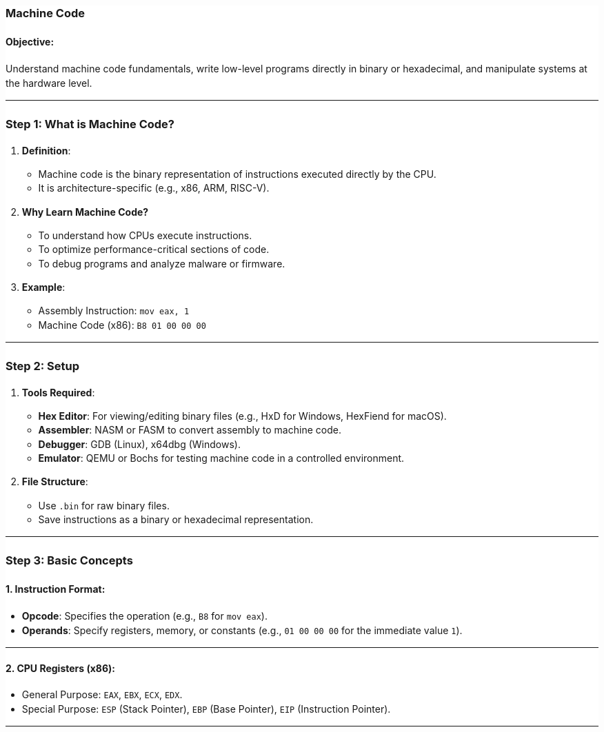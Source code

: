 ### **Machine Code**

#### **Objective**:  
Understand machine code fundamentals, write low-level programs directly in binary or hexadecimal, and manipulate systems at the hardware level.

---

### **Step 1: What is Machine Code?**

1. **Definition**:  
   - Machine code is the binary representation of instructions executed directly by the CPU.  
   - It is architecture-specific (e.g., x86, ARM, RISC-V).

2. **Why Learn Machine Code?**  
   - To understand how CPUs execute instructions.  
   - To optimize performance-critical sections of code.  
   - To debug programs and analyze malware or firmware.  

3. **Example**:  
   - Assembly Instruction: `mov eax, 1`  
   - Machine Code (x86): `B8 01 00 00 00`  

---

### **Step 2: Setup**

1. **Tools Required**:  
   - **Hex Editor**: For viewing/editing binary files (e.g., HxD for Windows, HexFiend for macOS).  
   - **Assembler**: NASM or FASM to convert assembly to machine code.  
   - **Debugger**: GDB (Linux), x64dbg (Windows).  
   - **Emulator**: QEMU or Bochs for testing machine code in a controlled environment.  

2. **File Structure**:  
   - Use `.bin` for raw binary files.  
   - Save instructions as a binary or hexadecimal representation.

---

### **Step 3: Basic Concepts**

#### 1. **Instruction Format**:  
   - **Opcode**: Specifies the operation (e.g., `B8` for `mov eax`).  
   - **Operands**: Specify registers, memory, or constants (e.g., `01 00 00 00` for the immediate value `1`).  

---

#### 2. **CPU Registers (x86)**:  
   - General Purpose: `EAX`, `EBX`, `ECX`, `EDX`.  
   - Special Purpose: `ESP` (Stack Pointer), `EBP` (Base Pointer), `EIP` (Instruction Pointer).  

---
